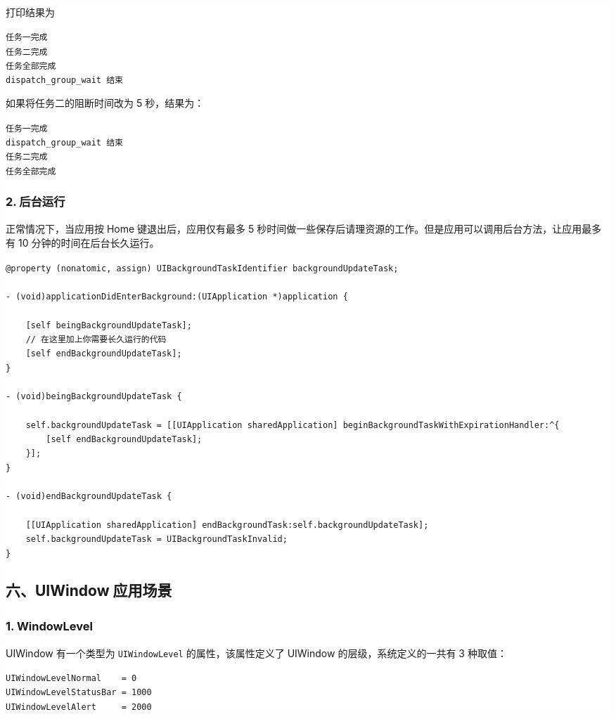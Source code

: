 打印结果为

```
任务一完成
任务二完成
任务全部完成
dispatch_group_wait 结束
```

如果将任务二的阻断时间改为 5 秒，结果为：

```
任务一完成
dispatch_group_wait 结束
任务二完成
任务全部完成
```

### 2. 后台运行

正常情况下，当应用按 Home 键退出后，应用仅有最多 5 秒时间做一些保存后请理资源的工作。但是应用可以调用后台方法，让应用最多有 10 分钟的时间在后台长久运行。

```objc
@property (nonatomic, assign) UIBackgroundTaskIdentifier backgroundUpdateTask;

- (void)applicationDidEnterBackground:(UIApplication *)application {
    
    [self beingBackgroundUpdateTask];
    // 在这里加上你需要长久运行的代码
    [self endBackgroundUpdateTask];
}

- (void)beingBackgroundUpdateTask {
 
    self.backgroundUpdateTask = [[UIApplication sharedApplication] beginBackgroundTaskWithExpirationHandler:^{
        [self endBackgroundUpdateTask];
    }];
}

- (void)endBackgroundUpdateTask {
 
    [[UIApplication sharedApplication] endBackgroundTask:self.backgroundUpdateTask];
    self.backgroundUpdateTask = UIBackgroundTaskInvalid;
}
```


## 六、UIWindow 应用场景

### 1. WindowLevel

UIWindow 有一个类型为 `UIWindowLevel` 的属性，该属性定义了 UIWindow 的层级，系统定义的一共有 3 种取值：

```objc
UIWindowLevelNormal    = 0 
UIWindowLevelStatusBar = 1000
UIWindowLevelAlert 	   = 2000
```

